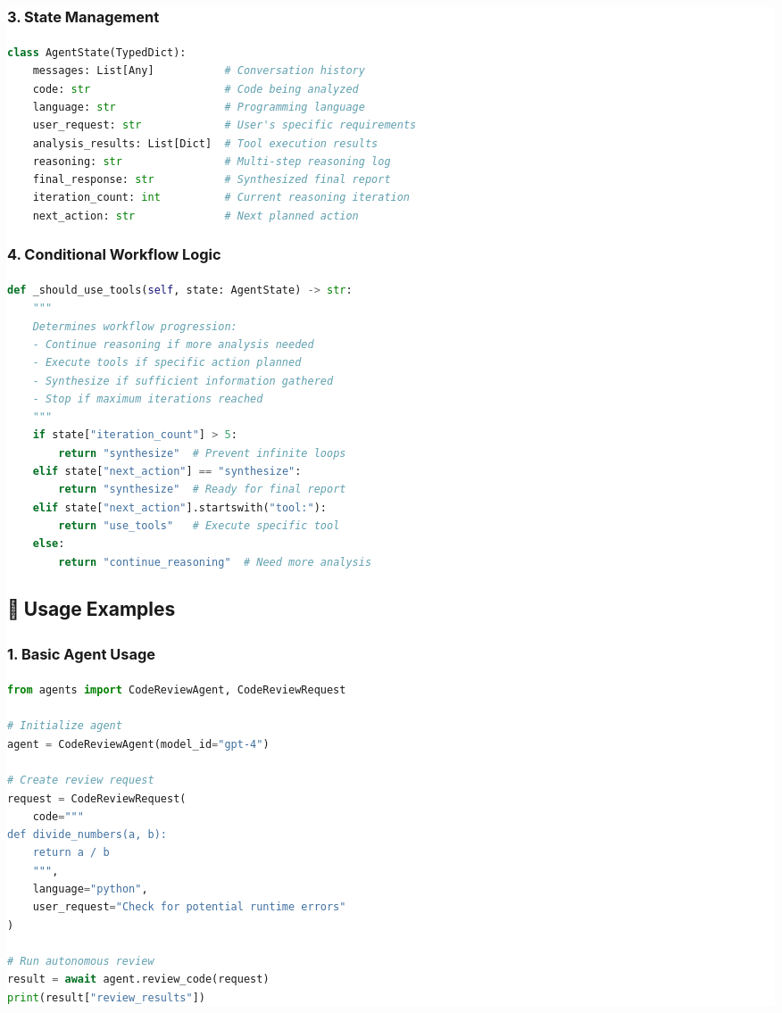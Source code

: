 ### 3. State Management

```python
class AgentState(TypedDict):
    messages: List[Any]           # Conversation history
    code: str                     # Code being analyzed
    language: str                 # Programming language
    user_request: str             # User's specific requirements
    analysis_results: List[Dict]  # Tool execution results
    reasoning: str                # Multi-step reasoning log
    final_response: str           # Synthesized final report
    iteration_count: int          # Current reasoning iteration
    next_action: str              # Next planned action
```

### 4. Conditional Workflow Logic

```python
def _should_use_tools(self, state: AgentState) -> str:
    """
    Determines workflow progression:
    - Continue reasoning if more analysis needed
    - Execute tools if specific action planned
    - Synthesize if sufficient information gathered
    - Stop if maximum iterations reached
    """
    if state["iteration_count"] > 5:
        return "synthesize"  # Prevent infinite loops
    elif state["next_action"] == "synthesize":
        return "synthesize"  # Ready for final report
    elif state["next_action"].startswith("tool:"):
        return "use_tools"   # Execute specific tool
    else:
        return "continue_reasoning"  # Need more analysis
```

## 🚀 Usage Examples

### 1. Basic Agent Usage

```python
from agents import CodeReviewAgent, CodeReviewRequest

# Initialize agent
agent = CodeReviewAgent(model_id="gpt-4")

# Create review request
request = CodeReviewRequest(
    code="""
def divide_numbers(a, b):
    return a / b
    """,
    language="python",
    user_request="Check for potential runtime errors"
)

# Run autonomous review
result = await agent.review_code(request)
print(result["review_results"])
```
